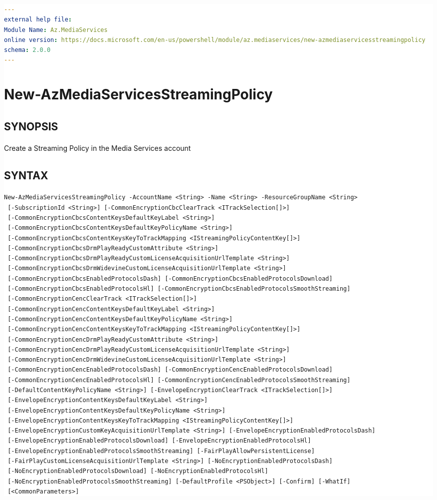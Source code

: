 ```yaml
---
external help file:
Module Name: Az.MediaServices
online version: https://docs.microsoft.com/en-us/powershell/module/az.mediaservices/new-azmediaservicesstreamingpolicy
schema: 2.0.0
---
```


# New-AzMediaServicesStreamingPolicy

## SYNOPSIS
Create a Streaming Policy in the Media Services account

## SYNTAX

```
New-AzMediaServicesStreamingPolicy -AccountName <String> -Name <String> -ResourceGroupName <String>
 [-SubscriptionId <String>] [-CommonEncryptionCbcClearTrack <ITrackSelection[]>]
 [-CommonEncryptionCbcsContentKeysDefaultKeyLabel <String>]
 [-CommonEncryptionCbcsContentKeysDefaultKeyPolicyName <String>]
 [-CommonEncryptionCbcsContentKeysKeyToTrackMapping <IStreamingPolicyContentKey[]>]
 [-CommonEncryptionCbcsDrmPlayReadyCustomAttribute <String>]
 [-CommonEncryptionCbcsDrmPlayReadyCustomLicenseAcquisitionUrlTemplate <String>]
 [-CommonEncryptionCbcsDrmWidevineCustomLicenseAcquisitionUrlTemplate <String>]
 [-CommonEncryptionCbcsEnabledProtocolsDash] [-CommonEncryptionCbcsEnabledProtocolsDownload]
 [-CommonEncryptionCbcsEnabledProtocolsHl] [-CommonEncryptionCbcsEnabledProtocolsSmoothStreaming]
 [-CommonEncryptionCencClearTrack <ITrackSelection[]>]
 [-CommonEncryptionCencContentKeysDefaultKeyLabel <String>]
 [-CommonEncryptionCencContentKeysDefaultKeyPolicyName <String>]
 [-CommonEncryptionCencContentKeysKeyToTrackMapping <IStreamingPolicyContentKey[]>]
 [-CommonEncryptionCencDrmPlayReadyCustomAttribute <String>]
 [-CommonEncryptionCencDrmPlayReadyCustomLicenseAcquisitionUrlTemplate <String>]
 [-CommonEncryptionCencDrmWidevineCustomLicenseAcquisitionUrlTemplate <String>]
 [-CommonEncryptionCencEnabledProtocolsDash] [-CommonEncryptionCencEnabledProtocolsDownload]
 [-CommonEncryptionCencEnabledProtocolsHl] [-CommonEncryptionCencEnabledProtocolsSmoothStreaming]
 [-DefaultContentKeyPolicyName <String>] [-EnvelopeEncryptionClearTrack <ITrackSelection[]>]
 [-EnvelopeEncryptionContentKeysDefaultKeyLabel <String>]
 [-EnvelopeEncryptionContentKeysDefaultKeyPolicyName <String>]
 [-EnvelopeEncryptionContentKeysKeyToTrackMapping <IStreamingPolicyContentKey[]>]
 [-EnvelopeEncryptionCustomKeyAcquisitionUrlTemplate <String>] [-EnvelopeEncryptionEnabledProtocolsDash]
 [-EnvelopeEncryptionEnabledProtocolsDownload] [-EnvelopeEncryptionEnabledProtocolsHl]
 [-EnvelopeEncryptionEnabledProtocolsSmoothStreaming] [-FairPlayAllowPersistentLicense]
 [-FairPlayCustomLicenseAcquisitionUrlTemplate <String>] [-NoEncryptionEnabledProtocolsDash]
 [-NoEncryptionEnabledProtocolsDownload] [-NoEncryptionEnabledProtocolsHl]
 [-NoEncryptionEnabledProtocolsSmoothStreaming] [-DefaultProfile <PSObject>] [-Confirm] [-WhatIf]
 [<CommonParameters>]
```
